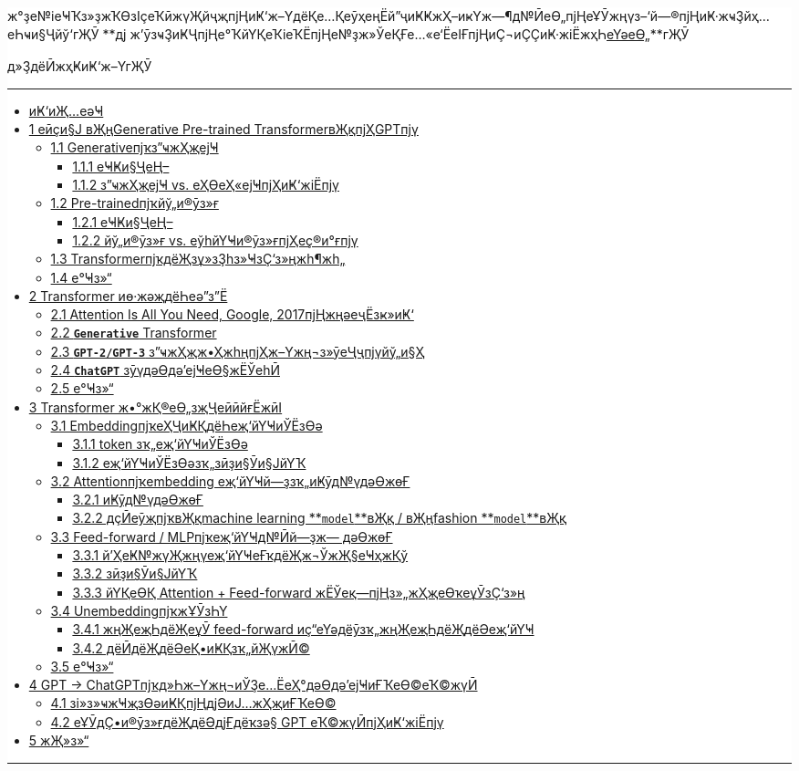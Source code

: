 ж°ҙе№іеҸҠз»ҙжҠӨзІҫеҠӣжүҖйҷҗпјҢиҜ‘ж–ҮдёҚе…ҚеӯҳеңЁй”ҷиҜҜжҲ–иҝҮж—¶д№ӢеӨ„пјҢеҰӮжңүз–‘й—®пјҢиҜ·жҹҘйҳ…еҺҹи§Ҷйў‘гҖӮ
**дј ж’ӯзҹҘиҜҶпјҢе°ҠйҮҚеҠіеҠЁпјҢе№ҙж»ЎеҚҒе…«е‘ЁеІҒпјҢиҪ¬иҪҪиҜ·жіЁжҳҺ[еҮәеӨ„](https://arthurchiao.art)**гҖӮ

д»ҘдёӢжҳҜиҜ‘ж–ҮгҖӮ

---

* [иҜ‘иҖ…еәҸ](#иҜ‘иҖ…еәҸ)
* [1 еӣҫи§Ј вҖңGenerative Pre-trained TransformerвҖқпјҲGPTпјү](#1-еӣҫи§Ј-generative-pre-trained-transformergpt)
  + [1.1 Generativeпјҡз”ҹжҲҗејҸ](#11-generativeз”ҹжҲҗејҸ)
    - [1.1.1 еҸҜи§ҶеҢ–](#111-еҸҜи§ҶеҢ–)
    - [1.1.2 з”ҹжҲҗејҸ vs. еҲӨеҲ«ејҸпјҲиҜ‘жіЁпјү](#112-з”ҹжҲҗејҸ-vs-еҲӨеҲ«ејҸиҜ‘жіЁ)
  + [1.2 Pre-trainedпјҡйў„и®ӯз»ғ](#12-pre-trainedйў„и®ӯз»ғ)
    - [1.2.1 еҸҜи§ҶеҢ–](#121-еҸҜи§ҶеҢ–)
    - [1.2.2 йў„и®ӯз»ғ vs. еўһйҮҸи®ӯз»ғпјҲеҫ®и°ғпјү](#122-йў„и®ӯз»ғ-vs-еўһйҮҸи®ӯз»ғеҫ®и°ғ)
  + [1.3 TransformerпјҡдёҖзұ»зҘһз»ҸзҪ‘з»ңжһ¶жһ„](#13-transformerдёҖзұ»зҘһз»ҸзҪ‘з»ңжһ¶жһ„)
  + [1.4 е°Ҹз»“](#14-е°Ҹз»“)
* [2 Transformer иө·жәҗдёҺеә”з”Ё](#2-transformer-иө·жәҗдёҺеә”з”Ё)
  + [2.1 Attention Is All You Need, Google, 2017пјҢжңәеҷЁзҝ»иҜ‘](#21-attention-is-all-you-need-google-2017жңәеҷЁзҝ»иҜ‘)
  + [2.2 **`Generative`** Transformer](#22-generative-transformer)
  + [2.3 **`GPT-2/GPT-3`** з”ҹжҲҗж•ҲжһңпјҲж–Үжң¬з»ӯеҶҷпјүйў„и§Ҳ](#23-gpt-2gpt-3-з”ҹжҲҗж•Ҳжһңж–Үжң¬з»ӯеҶҷйў„и§Ҳ)
  + [2.4 **`ChatGPT`** зӯүдәӨдә’ејҸеӨ§жЁЎеһӢ](#24-chatgpt-зӯүдәӨдә’ејҸеӨ§жЁЎеһӢ)
  + [2.5 е°Ҹз»“](#25-е°Ҹз»“)
* [3 Transformer ж•°жҚ®еӨ„зҗҶеӣӣйғЁжӣІ](#3-transformer-ж•°жҚ®еӨ„зҗҶеӣӣйғЁжӣІ)
  + [3.1 EmbeddingпјҡеҲҶиҜҚдёҺеҗ‘йҮҸиЎЁзӨә](#31-embeddingеҲҶиҜҚдёҺеҗ‘йҮҸиЎЁзӨә)
    - [3.1.1 token зҡ„еҗ‘йҮҸиЎЁзӨә](#311-token-зҡ„еҗ‘йҮҸиЎЁзӨә)
    - [3.1.2 еҗ‘йҮҸиЎЁзӨәзҡ„зӣҙи§Ӯи§ЈйҮҠ](#312-еҗ‘йҮҸиЎЁзӨәзҡ„зӣҙи§Ӯи§ЈйҮҠ)
  + [3.2 Attentionпјҡembedding еҗ‘йҮҸй—ҙзҡ„иҜӯд№үдәӨжөҒ](#32-attentionembedding-еҗ‘йҮҸй—ҙзҡ„иҜӯд№үдәӨжөҒ)
    - [3.2.1 иҜӯд№үдәӨжөҒ](#321-иҜӯд№үдәӨжөҒ)
    - [3.2.2 дҫӢеӯҗпјҡвҖқmachine learning **`model`**вҖқ / вҖңfashion **`model`**вҖқ](#322-дҫӢеӯҗmachine-learning-model--fashion-model)
  + [3.3 Feed-forward / MLPпјҡеҗ‘йҮҸд№Ӣй—ҙж— дәӨжөҒ](#33-feed-forward--mlpеҗ‘йҮҸд№Ӣй—ҙж— дәӨжөҒ)
    - [3.3.1 й’ҲеҜ№жүҖжңүеҗ‘йҮҸеҒҡдёҖж¬ЎжҖ§еҸҳжҚў](#331-й’ҲеҜ№жүҖжңүеҗ‘йҮҸеҒҡдёҖж¬ЎжҖ§еҸҳжҚў)
    - [3.3.2 зӣҙи§Ӯи§ЈйҮҠ](#332-зӣҙи§Ӯи§ЈйҮҠ)
    - [3.3.3 йҮҚеӨҚ Attention + Feed-forward жЁЎеқ—пјҢз»„жҲҗеӨҡеұӮзҪ‘з»ң](#333-йҮҚеӨҚ-attention--feed-forward-жЁЎеқ—з»„жҲҗеӨҡеұӮзҪ‘з»ң)
  + [3.4 UnembeddingпјҡжҰӮзҺҮ](#34-unembeddingжҰӮзҺҮ)
    - [3.4.1 жңҖеҗҺдёҖеұӮ feed-forward иҫ“еҮәдёӯзҡ„жңҖеҗҺдёҖдёӘеҗ‘йҮҸ](#341-жңҖеҗҺдёҖеұӮ-feed-forward-иҫ“еҮәдёӯзҡ„жңҖеҗҺдёҖдёӘеҗ‘йҮҸ)
    - [3.4.2 дёӢдёҖдёӘеҚ•иҜҚзҡ„йҖүжӢ©](#342-дёӢдёҖдёӘеҚ•иҜҚзҡ„йҖүжӢ©)
  + [3.5 е°Ҹз»“](#35-е°Ҹз»“)
* [4 GPT -> ChatGPTпјҡд»Һж–Үжң¬иЎҘе…ЁеҲ°дәӨдә’ејҸиҒҠеӨ©еҠ©жүӢ](#4-gpt---chatgptд»Һж–Үжң¬иЎҘе…ЁеҲ°дәӨдә’ејҸиҒҠеӨ©еҠ©жүӢ)
  + [4.1 зі»з»ҹжҸҗзӨәиҜҚпјҢдјӘиЈ…жҲҗиҒҠеӨ©](#41-зі»з»ҹжҸҗзӨәиҜҚдјӘиЈ…жҲҗиҒҠеӨ©)
  + [4.2 еҰӮдҪ•и®ӯз»ғдёҖдёӘдјҒдёҡзә§ GPT еҠ©жүӢпјҲиҜ‘жіЁпјү](#42-еҰӮдҪ•и®ӯз»ғдёҖдёӘдјҒдёҡзә§-gpt-еҠ©жүӢиҜ‘жіЁ)
* [5 жҖ»з»“](#5-жҖ»з»“)

---